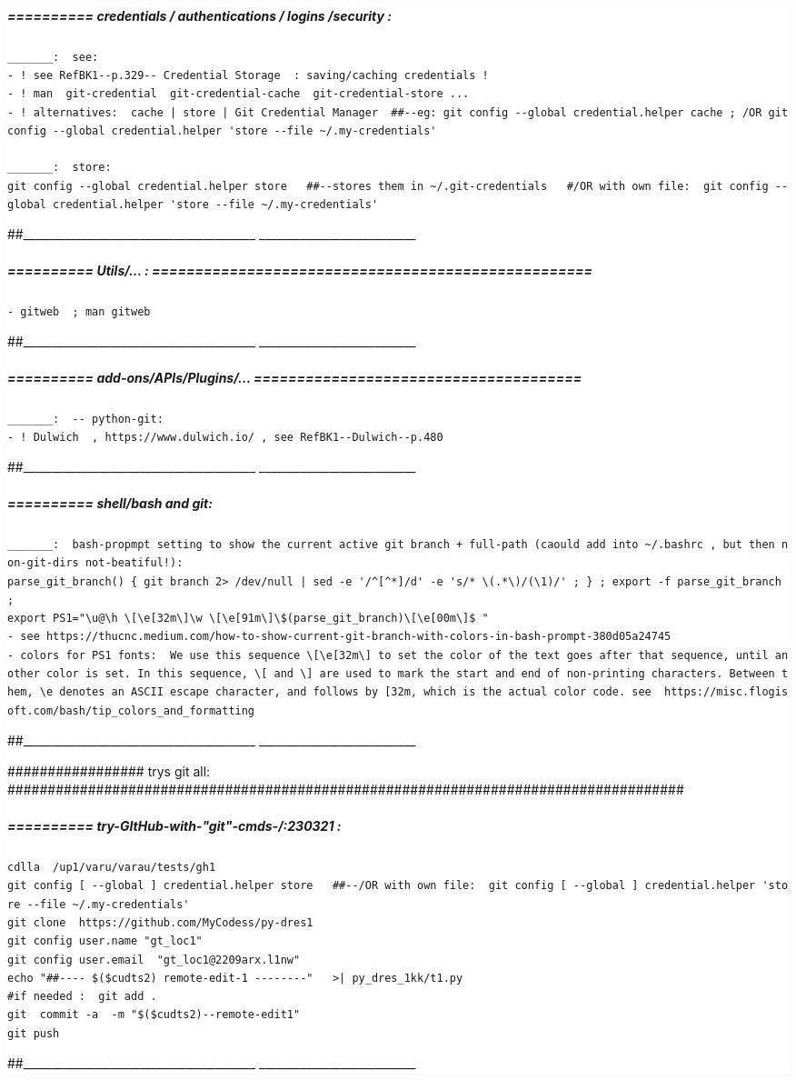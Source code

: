 
#####  ==========  credentials / authentications / logins /security :

	_______:  see:
	- ! see RefBK1--p.329-- Credential Storage  : saving/caching credentials !
	- ! man  git-credential  git-credential-cache  git-credential-store ...
	- ! alternatives:  cache | store | Git Credential Manager  ##--eg: git config --global credential.helper cache ; /OR git config --global credential.helper 'store --file ~/.my-credentials'

	_______:  store:
	git config --global credential.helper store   ##--stores them in ~/.git-credentials   #/OR with own file:  git config --global credential.helper 'store --file ~/.my-credentials'
##________________________________________  ___________________________


#####  ==========  Utils/... : ===================================================
	
    - gitweb  ; man gitweb
##________________________________________  ___________________________


#####  ==========  add-ons/APIs/Plugins/... ======================================

	_______:  -- python-git:
	- ! Dulwich  , https://www.dulwich.io/ , see RefBK1--Dulwich--p.480
##________________________________________  ___________________________


#####  ==========  shell/bash and git:

    _______:  bash-propmpt setting to show the current active git branch + full-path (caould add into ~/.bashrc , but then non-git-dirs not-beatiful!):
    parse_git_branch() { git branch 2> /dev/null | sed -e '/^[^*]/d' -e 's/* \(.*\)/(\1)/' ; } ; export -f parse_git_branch ;
    export PS1="\u@\h \[\e[32m\]\w \[\e[91m\]\$(parse_git_branch)\[\e[00m\]$ "
    - see https://thucnc.medium.com/how-to-show-current-git-branch-with-colors-in-bash-prompt-380d05a24745
    - colors for PS1 fonts:  We use this sequence \[\e[32m\] to set the color of the text goes after that sequence, until another color is set. In this sequence, \[ and \] are used to mark the start and end of non-printing characters. Between them, \e denotes an ASCII escape character, and follows by [32m, which is the actual color code. see  https://misc.flogisoft.com/bash/tip_colors_and_formatting
##________________________________________  ___________________________


#################  trys git all: ####################################################################################
#####  ==========  try-GItHub-with-"git"-cmds-/:230321  :

    cdlla  /up1/varu/varau/tests/gh1
    git config [ --global ] credential.helper store   ##--/OR with own file:  git config [ --global ] credential.helper 'store --file ~/.my-credentials'
    git clone  https://github.com/MyCodess/py-dres1
    git config user.name "gt_loc1"
    git config user.email  "gt_loc1@2209arx.l1nw"
    echo "##---- $($cudts2) remote-edit-1 --------"   >| py_dres_1kk/t1.py
    #if needed :  git add .
    git  commit -a  -m "$($cudts2)--remote-edit1"
    git push
##________________________________________  ___________________________
